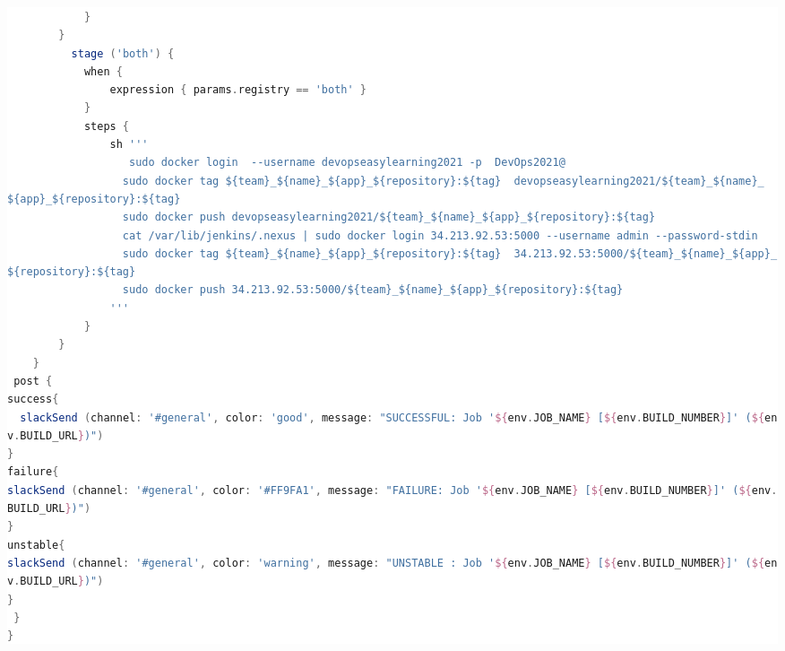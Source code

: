 ```groovy
            }
        }
          stage ('both') {
            when {
                expression { params.registry == 'both' }
            }
            steps {
                sh '''
                   sudo docker login  --username devopseasylearning2021 -p  DevOps2021@
                  sudo docker tag ${team}_${name}_${app}_${repository}:${tag}  devopseasylearning2021/${team}_${name}_${app}_${repository}:${tag}
                  sudo docker push devopseasylearning2021/${team}_${name}_${app}_${repository}:${tag}
                  cat /var/lib/jenkins/.nexus | sudo docker login 34.213.92.53:5000 --username admin --password-stdin
                  sudo docker tag ${team}_${name}_${app}_${repository}:${tag}  34.213.92.53:5000/${team}_${name}_${app}_${repository}:${tag}
                  sudo docker push 34.213.92.53:5000/${team}_${name}_${app}_${repository}:${tag}
                '''
            }
        }
    }
 post {
success{
  slackSend (channel: '#general', color: 'good', message: "SUCCESSFUL: Job '${env.JOB_NAME} [${env.BUILD_NUMBER}]' (${env.BUILD_URL})")
}
failure{
slackSend (channel: '#general', color: '#FF9FA1', message: "FAILURE: Job '${env.JOB_NAME} [${env.BUILD_NUMBER}]' (${env.BUILD_URL})")
}
unstable{
slackSend (channel: '#general', color: 'warning', message: "UNSTABLE : Job '${env.JOB_NAME} [${env.BUILD_NUMBER}]' (${env.BUILD_URL})")
}
 }
}